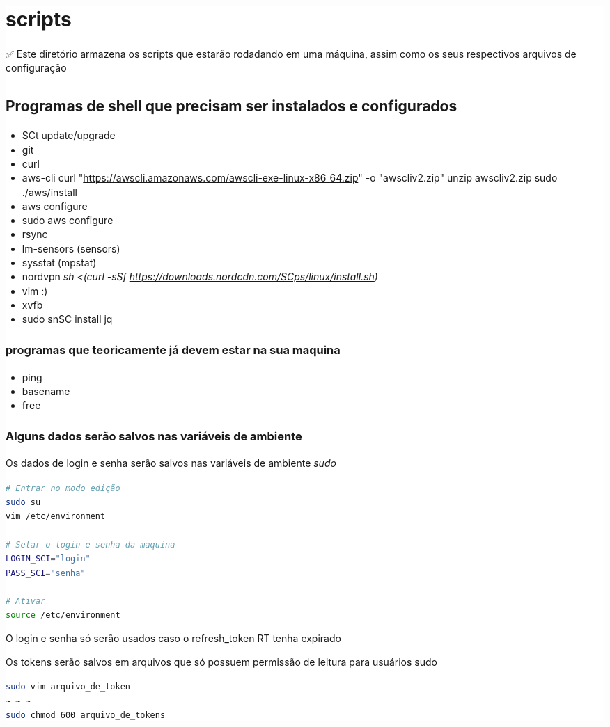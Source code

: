 # **scripts**

✅ Este diretório armazena os scripts que estarão rodadando em uma máquina, assim como os seus respectivos arquivos de configuração

## **Programas de shell que precisam ser instalados e configurados**

- SCt update/upgrade
- git
- curl
- aws-cli curl "https://awscli.amazonaws.com/awscli-exe-linux-x86_64.zip" -o "awscliv2.zip" unzip awscliv2.zip sudo ./aws/install
- aws configure
- sudo aws configure
- rsync
- lm-sensors (sensors)
- sysstat (mpstat)
- nordvpn *sh <(curl -sSf https://downloads.nordcdn.com/SCps/linux/install.sh)*
- vim :)
- xvfb
- sudo snSC install jq



### **programas que teoricamente já devem estar na sua maquina**

- ping
- basename
- free

### Alguns dados serão salvos nas variáveis de ambiente

Os dados de login e senha serão salvos nas variáveis de ambiente *sudo*
```bash
# Entrar no modo edição
sudo su
vim /etc/environment

# Setar o login e senha da maquina
LOGIN_SCI="login"
PASS_SCI="senha"

# Ativar
source /etc/environment
```
 
O login e senha só serão usados caso o refresh_token RT tenha expirado

Os tokens serão salvos em arquivos que só possuem permissão de leitura para usuários sudo 

```bash
sudo vim arquivo_de_token
~ ~ ~
sudo chmod 600 arquivo_de_tokens
```
